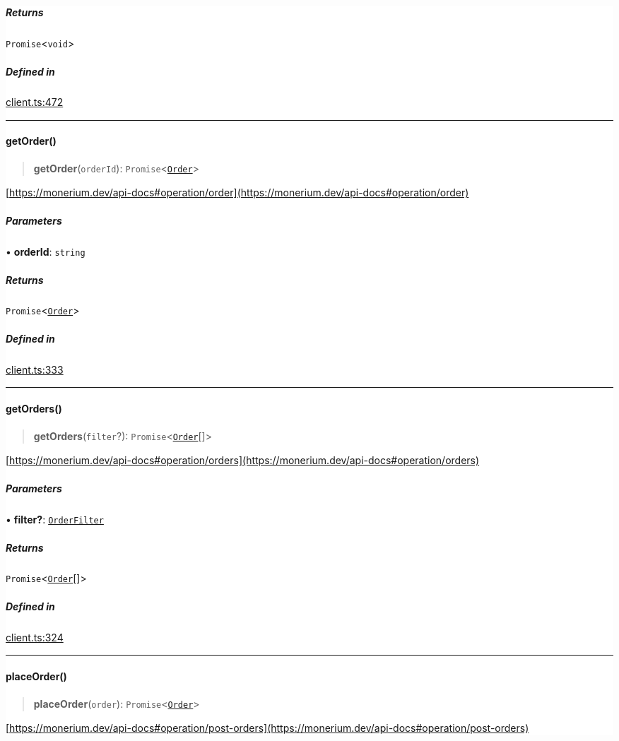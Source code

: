 ##### Returns

`Promise`\<`void`\>

##### Defined in

[client.ts:472](https://github.com/monerium/js-monorepo/blob/ffeefd2a9bccc0d18acecd9390a7bfced5720c17/packages/sdk/src/client.ts#L472)

***

#### getOrder()

> **getOrder**(`orderId`): `Promise`\<[`Order`](../interfaces/Order.md)\>

[https://monerium.dev/api-docs#operation/order](https://monerium.dev/api-docs#operation/order)

##### Parameters

• **orderId**: `string`

##### Returns

`Promise`\<[`Order`](../interfaces/Order.md)\>

##### Defined in

[client.ts:333](https://github.com/monerium/js-monorepo/blob/ffeefd2a9bccc0d18acecd9390a7bfced5720c17/packages/sdk/src/client.ts#L333)

***

#### getOrders()

> **getOrders**(`filter`?): `Promise`\<[`Order`](../interfaces/Order.md)[]\>

[https://monerium.dev/api-docs#operation/orders](https://monerium.dev/api-docs#operation/orders)

##### Parameters

• **filter?**: [`OrderFilter`](../interfaces/OrderFilter.md)

##### Returns

`Promise`\<[`Order`](../interfaces/Order.md)[]\>

##### Defined in

[client.ts:324](https://github.com/monerium/js-monorepo/blob/ffeefd2a9bccc0d18acecd9390a7bfced5720c17/packages/sdk/src/client.ts#L324)

***

#### placeOrder()

> **placeOrder**(`order`): `Promise`\<[`Order`](../interfaces/Order.md)\>

[https://monerium.dev/api-docs#operation/post-orders](https://monerium.dev/api-docs#operation/post-orders)

